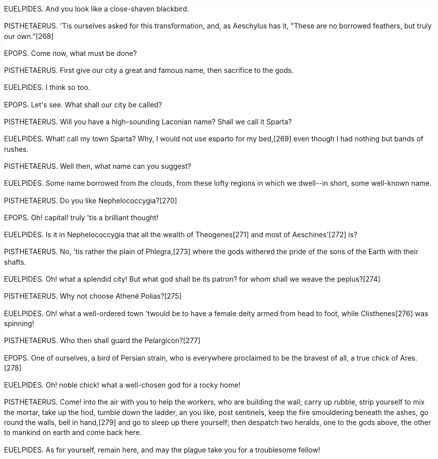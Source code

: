 EUELPIDES. And you look like a close-shaven blackbird.

PISTHETAERUS. 'Tis ourselves asked for this transformation, and, as
Aeschylus has it, "These are no borrowed feathers, but truly our
own."[268]

EPOPS. Come now, what must be done?

PISTHETAERUS. First give our city a great and famous name, then sacrifice
to the gods.

EUELPIDES. I think so too.

EPOPS. Let's see. What shall our city be called?

PISTHETAERUS. Will you have a high-sounding Laconian name? Shall we call
it Sparta?

EUELPIDES. What! call my town Sparta? Why, I would not use esparto for my
bed,[269] even though I had nothing but bands of rushes.

PISTHETAERUS. Well then, what name can you suggest?

EUELPIDES. Some name borrowed from the clouds, from these lofty regions
in which we dwell--in short, some well-known name.

PISTHETAERUS. Do you like Nephelococcygia?[270]

EPOPS. Oh! capital! truly 'tis a brilliant thought!

EUELPIDES. Is it in Nephelococcygia that all the wealth of Theogenes[271]
and most of Aeschines'[272] is?

PISTHETAERUS. No, 'tis rather the plain of Phlegra,[273] where the gods
withered the pride of the sons of the Earth with their shafts.

EUELPIDES. Oh! what a splendid city! But what god shall be its patron?
for whom shall we weave the peplus?[274]

PISTHETAERUS. Why not choose Athené Polias?[275]

EUELPIDES. Oh! what a well-ordered town 'twould be to have a female deity
armed from head to foot, while Clisthenes[276] was spinning!

PISTHETAERUS. Who then shall guard the Pelargicon?[277]

EPOPS. One of ourselves, a bird of Persian strain, who is everywhere
proclaimed to be the bravest of all, a true chick of Ares.[278]

EUELPIDES. Oh! noble chick! what a well-chosen god for a rocky home!

PISTHETAERUS. Come! into the air with you to help the workers, who are
building the wall; carry up rubble, strip yourself to mix the mortar,
take up the hod, tumble down the ladder, an you like, post sentinels,
keep the fire smouldering beneath the ashes, go round the walls, bell in
hand,[279] and go to sleep up there yourself; then despatch two heralds,
one to the gods above, the other to mankind on earth and come back here.

EUELPIDES. As for yourself, remain here, and may the plague take you for
a troublesome fellow!
